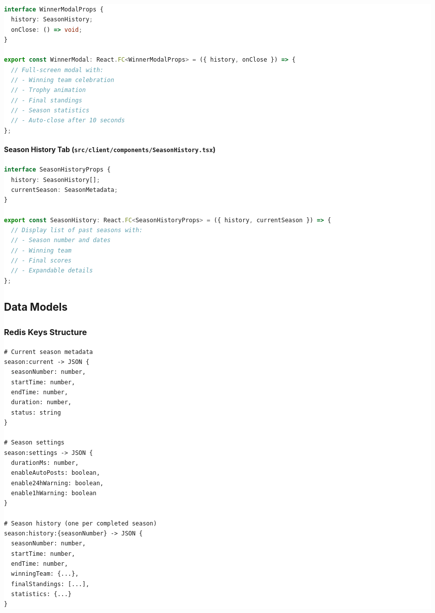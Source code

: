 ```typescript
interface WinnerModalProps {
  history: SeasonHistory;
  onClose: () => void;
}

export const WinnerModal: React.FC<WinnerModalProps> = ({ history, onClose }) => {
  // Full-screen modal with:
  // - Winning team celebration
  // - Trophy animation
  // - Final standings
  // - Season statistics
  // - Auto-close after 10 seconds
};
```

#### Season History Tab (`src/client/components/SeasonHistory.tsx`)

```typescript
interface SeasonHistoryProps {
  history: SeasonHistory[];
  currentSeason: SeasonMetadata;
}

export const SeasonHistory: React.FC<SeasonHistoryProps> = ({ history, currentSeason }) => {
  // Display list of past seasons with:
  // - Season number and dates
  // - Winning team
  // - Final scores
  // - Expandable details
};
```

## Data Models

### Redis Keys Structure

```
# Current season metadata
season:current -> JSON {
  seasonNumber: number,
  startTime: number,
  endTime: number,
  duration: number,
  status: string
}

# Season settings
season:settings -> JSON {
  durationMs: number,
  enableAutoPosts: boolean,
  enable24hWarning: boolean,
  enable1hWarning: boolean
}

# Season history (one per completed season)
season:history:{seasonNumber} -> JSON {
  seasonNumber: number,
  startTime: number,
  endTime: number,
  winningTeam: {...},
  finalStandings: [...],
  statistics: {...}
}
```
